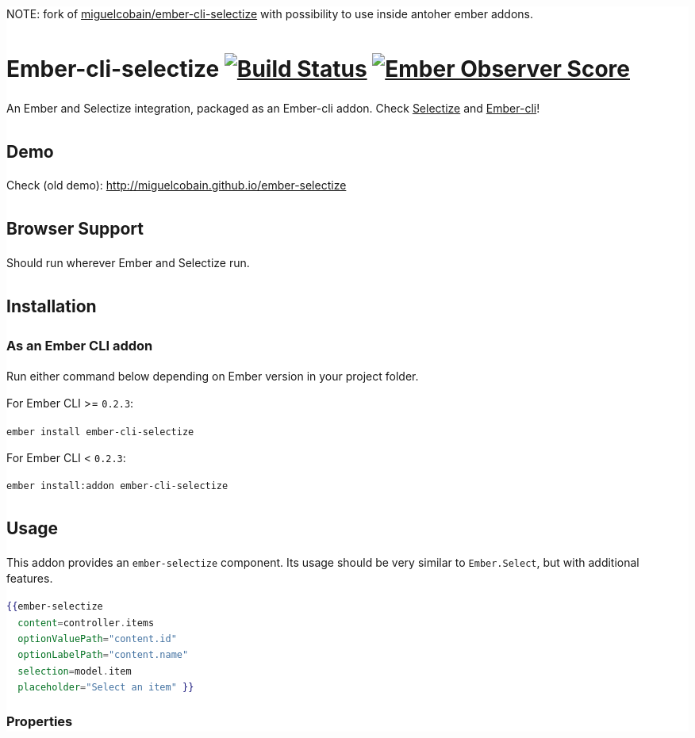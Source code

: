 NOTE: fork of [miguelcobain/ember-cli-selectize](https://github.com/miguelcobain/ember-cli-selectize) with possibility to use inside antoher ember addons.

# Ember-cli-selectize [![Build Status](https://travis-ci.org/miguelcobain/ember-cli-selectize.svg)](https://travis-ci.org/miguelcobain/ember-cli-selectize) [![Ember Observer Score](http://emberobserver.com/badges/ember-cli-selectize.svg)](http://emberobserver.com/addons/ember-cli-selectize)

An Ember and Selectize integration, packaged as an Ember-cli addon. Check [Selectize](http://brianreavis.github.io/selectize.js/) and [Ember-cli](http://www.ember-cli.com/)!

## Demo

Check (old demo): http://miguelcobain.github.io/ember-selectize

## Browser Support

Should run wherever Ember and Selectize run.

## Installation

### As an Ember CLI addon

Run either command below depending on Ember version in your project folder.

For Ember CLI >= `0.2.3`:

```shell
ember install ember-cli-selectize
```

For Ember CLI < `0.2.3`:

```shell
ember install:addon ember-cli-selectize
```

## Usage

This addon provides an `ember-selectize` component.
Its usage should be very similar to `Ember.Select`, but with additional features.

```handlebars
{{ember-selectize
  content=controller.items
  optionValuePath="content.id"
  optionLabelPath="content.name"
  selection=model.item
  placeholder="Select an item" }}
```

### Properties
